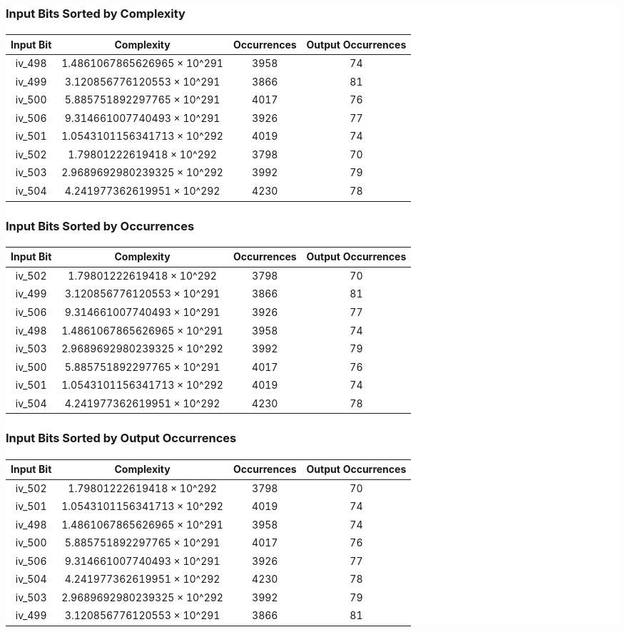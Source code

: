 ### Input Bits Sorted by Complexity

| Input Bit | Complexity | Occurrences | Output Occurrences |
|:---------:|:----------:|:-----------:|:------------------:|
| iv_498 | 1.4861067865626965 × 10^291 | 3958 | 74 |
| iv_499 | 3.120856776120553 × 10^291 | 3866 | 81 |
| iv_500 | 5.885751892297765 × 10^291 | 4017 | 76 |
| iv_506 | 9.314661007740493 × 10^291 | 3926 | 77 |
| iv_501 | 1.0543101156341713 × 10^292 | 4019 | 74 |
| iv_502 | 1.79801222619418 × 10^292 | 3798 | 70 |
| iv_503 | 2.9689692980239325 × 10^292 | 3992 | 79 |
| iv_504 | 4.241977362619951 × 10^292 | 4230 | 78 |

### Input Bits Sorted by Occurrences

| Input Bit | Complexity | Occurrences | Output Occurrences |
|:---------:|:----------:|:-----------:|:------------------:|
| iv_502 | 1.79801222619418 × 10^292 | 3798 | 70 |
| iv_499 | 3.120856776120553 × 10^291 | 3866 | 81 |
| iv_506 | 9.314661007740493 × 10^291 | 3926 | 77 |
| iv_498 | 1.4861067865626965 × 10^291 | 3958 | 74 |
| iv_503 | 2.9689692980239325 × 10^292 | 3992 | 79 |
| iv_500 | 5.885751892297765 × 10^291 | 4017 | 76 |
| iv_501 | 1.0543101156341713 × 10^292 | 4019 | 74 |
| iv_504 | 4.241977362619951 × 10^292 | 4230 | 78 |

### Input Bits Sorted by Output Occurrences

| Input Bit | Complexity | Occurrences | Output Occurrences |
|:---------:|:----------:|:-----------:|:------------------:|
| iv_502 | 1.79801222619418 × 10^292 | 3798 | 70 |
| iv_501 | 1.0543101156341713 × 10^292 | 4019 | 74 |
| iv_498 | 1.4861067865626965 × 10^291 | 3958 | 74 |
| iv_500 | 5.885751892297765 × 10^291 | 4017 | 76 |
| iv_506 | 9.314661007740493 × 10^291 | 3926 | 77 |
| iv_504 | 4.241977362619951 × 10^292 | 4230 | 78 |
| iv_503 | 2.9689692980239325 × 10^292 | 3992 | 79 |
| iv_499 | 3.120856776120553 × 10^291 | 3866 | 81 |
